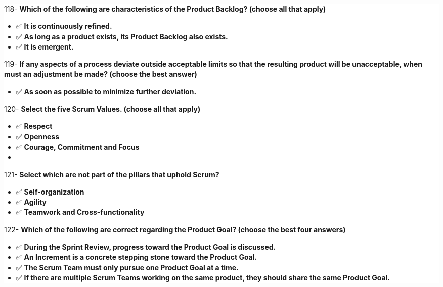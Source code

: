 118- **Which of the following are characteristics of the Product Backlog? (choose all that apply)**
- :white_check_mark: **It is continuously refined.**
- :white_check_mark: **As long as a product exists, its Product Backlog also exists.**
- :white_check_mark: **It is emergent.**

119- **If any aspects of a process deviate outside acceptable limits so that the resulting product will be unacceptable, when must an adjustment be made? (choose the best answer)**
- :white_check_mark: **As soon as possible to minimize further deviation.**

120- **Select the five Scrum Values. (choose all that apply)**
- :white_check_mark: **Respect**
- :white_check_mark: **Openness**
- :white_check_mark: **Courage, Commitment and Focus**
- 

121- **Select which are not part of the pillars that uphold Scrum?**
- :white_check_mark: **Self-organization**
- :white_check_mark: **Agility**
- :white_check_mark: **Teamwork and Cross-functionality**

122- **Which of the following are correct regarding the Product Goal? (choose the best four answers)**
- :white_check_mark: **During the Sprint Review, progress toward the Product Goal is discussed.**
- :white_check_mark: **An Increment is a concrete stepping stone toward the Product Goal.**
- :white_check_mark: **The Scrum Team must only pursue one Product Goal at a time.**
- :white_check_mark: **If there are multiple Scrum Teams working on the same product, they should share the same Product Goal.**





 



 








 

  






  









 









